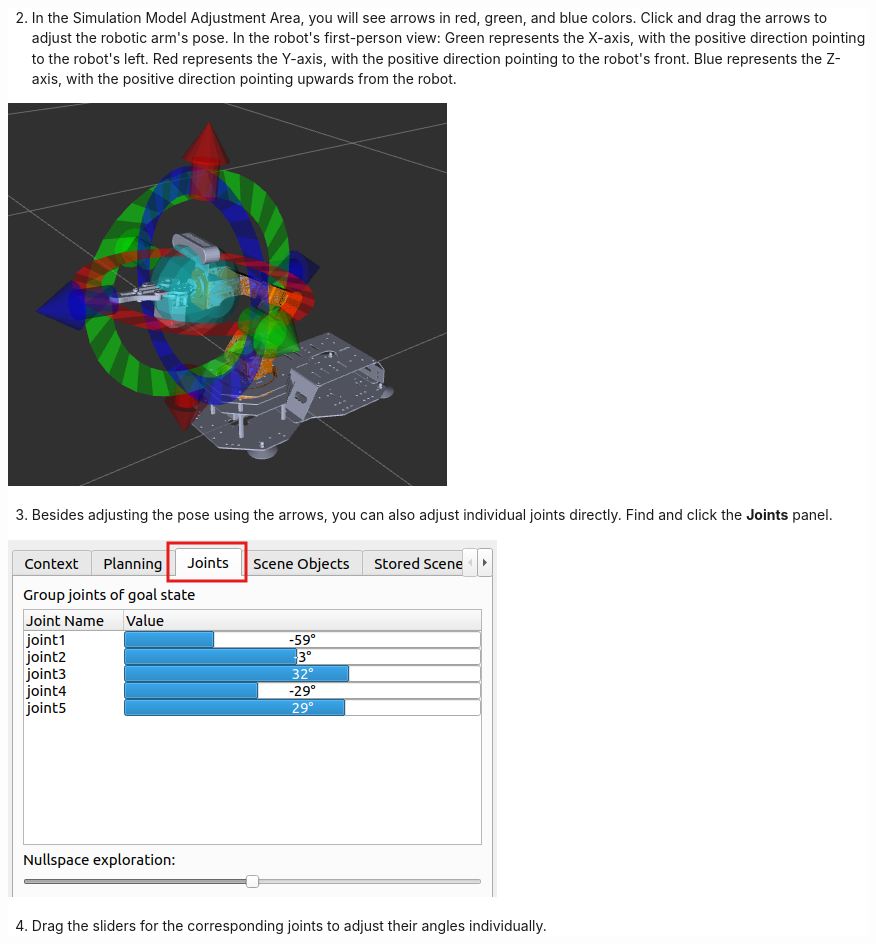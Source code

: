 2)  In the Simulation Model Adjustment Area, you will see arrows in red, green, and blue colors. Click and drag the arrows to adjust the robotic arm's pose. In the robot's first-person view: Green represents the X-axis, with the positive direction pointing to the robot's left. Red represents the Y-axis, with the positive direction pointing to the robot's front. Blue represents the Z-axis, with the positive direction pointing upwards from the robot.

<img class="common_img" src="../_static/media/chapter_8/section_4/media/image31.png"  />

3)  Besides adjusting the pose using the arrows, you can also adjust individual joints directly. Find and click the **Joints** panel.

<img class="common_img" src="../_static/media/chapter_8/section_4/media/image32.png"  />

4)  Drag the sliders for the corresponding joints to adjust their angles individually.
